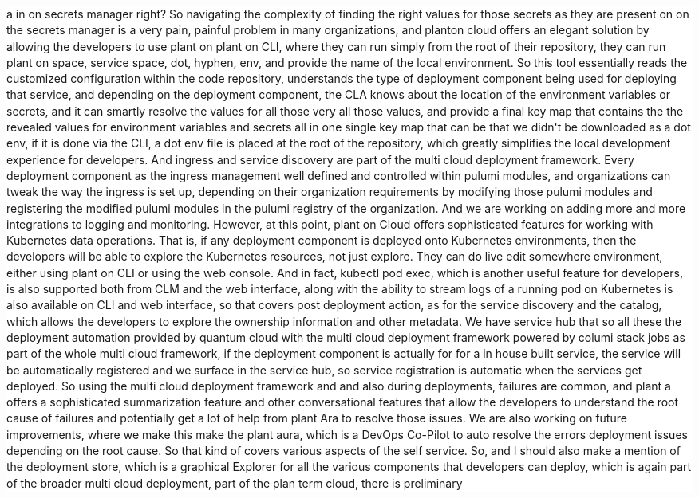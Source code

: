 a in on secrets manager right? So navigating the complexity of finding the right values for those secrets as they are
present on on the secrets manager is a very pain, painful problem in many organizations, and planton cloud offers an
elegant solution by allowing the developers to use plant on plant on CLI, where they can run simply from the root of
their repository, they can run plant on space, service space, dot, hyphen, env, and provide the name of the local
environment. So this tool essentially reads the customized configuration within the code repository, understands the
type of deployment component being used for deploying that service, and depending on the deployment component, the CLA
knows about the location of the environment variables or secrets, and it can smartly resolve the values for all those
very all those values, and provide a final key map that contains the the revealed values for environment variables and
secrets all in one single key map that can be that we didn't be downloaded as a dot env, if it is done via the CLI, a
dot env file is placed at the root of the repository, which greatly simplifies the local development experience for
developers. And ingress and service discovery are part of the multi cloud deployment framework. Every deployment
component as the ingress management well defined and controlled within pulumi modules, and organizations can tweak the
way the ingress is set up, depending on their organization requirements by modifying those pulumi modules and
registering the modified pulumi modules in the pulumi registry of the organization. And we are working on adding more
and more integrations to logging and monitoring. However, at this point, plant on Cloud offers sophisticated features
for working with Kubernetes data operations. That is, if any deployment component is deployed onto Kubernetes
environments, then the developers will be able to explore the Kubernetes resources, not just explore. They can do live
edit somewhere environment, either using plant on CLI or using the web console. And in fact, kubectl pod exec, which is
another useful feature for developers, is also supported both from CLM and the web interface, along with the ability to
stream logs of a running pod on Kubernetes is also available on CLI and web interface, so that covers post deployment
action, as for the service discovery and the catalog, which allows the developers to explore the ownership information
and other metadata. We have service hub that so all these the deployment automation provided by quantum cloud with the
multi cloud deployment framework powered by columi stack jobs as part of the whole multi cloud framework, if the
deployment component is actually for for a in house built service, the service will be automatically registered and we
surface in the service hub, so service registration is automatic when the services get deployed. So using the multi
cloud deployment framework and and also during deployments, failures are common, and plant a offers a sophisticated
summarization feature and other conversational features that allow the developers to understand the root cause of
failures and potentially get a lot of help from plant Ara to resolve those issues. We are also working on future
improvements, where we make this make the plant aura, which is a DevOps Co-Pilot to auto resolve the errors deployment
issues depending on the root cause. So that kind of covers various aspects of the self service. So, and I should also
make a mention of the deployment store, which is a graphical Explorer for all the various components that developers can
deploy, which is again part of the broader multi cloud deployment, part of the plan term cloud, there is preliminary